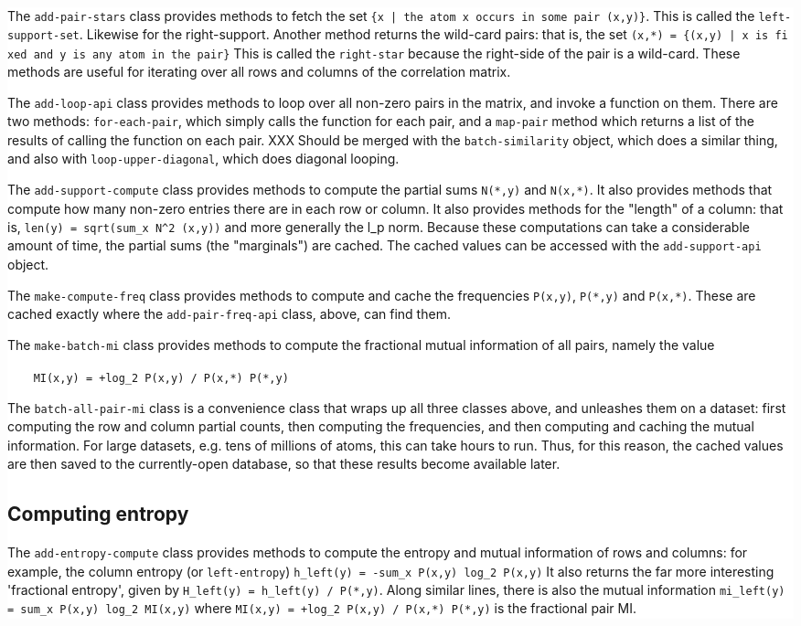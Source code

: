 The `add-pair-stars` class provides methods to fetch the set
`{x | the atom x occurs in some pair (x,y)}`.  This is called the
`left-support-set`. Likewise for the right-support.
Another method returns the wild-card pairs: that is, the set
`(x,*) = {(x,y) | x is fixed and y is any atom in the pair}`
This is called the `right-star` because the right-side of the pair is
a wild-card.  These methods are useful for iterating over all rows and
columns of the correlation matrix.

The `add-loop-api` class provides methods to loop over all non-zero
pairs in the matrix, and invoke a function on them. There are two
methods:  `for-each-pair`, which simply calls the function for each
pair, and a `map-pair` method which returns a list of the results of
calling the function on each pair. XXX Should be merged with the
`batch-similarity` object, which does a similar thing, and also with
`loop-upper-diagonal`, which does diagonal looping.

The `add-support-compute` class provides methods to compute the
partial sums `N(*,y)` and `N(x,*)`. It also provides methods that
compute how many non-zero entries there are in each row or column.
It also provides methods for the "length" of a column: that is,
`len(y) = sqrt(sum_x N^2 (x,y))` and more generally the l_p norm.
Because these computations can take a considerable amount of time,
the partial sums (the "marginals") are cached. The cached values can
be accessed with the `add-support-api` object.

The `make-compute-freq` class provides methods to compute and cache
the frequencies `P(x,y)`, `P(*,y)` and `P(x,*)`.  These are cached
exactly where the `add-pair-freq-api` class, above, can find them.

The `make-batch-mi` class provides methods to compute the fractional
mutual information of all pairs, namely the value
```
    MI(x,y) = +log_2 P(x,y) / P(x,*) P(*,y)
```

The `batch-all-pair-mi` class is a convenience class that wraps up all
three classes above, and unleashes them on a dataset: first computing
the row and column partial counts, then computing the frequencies, and
then computing and caching the mutual information.  For large datasets,
e.g. tens of millions of atoms, this can take hours to run.  Thus, for
this reason, the cached values are then saved to the currently-open
database, so that these results become available later.

Computing entropy
-----------------
The `add-entropy-compute` class provides methods to compute the entropy
and mutual information of rows and columns: for example, the column
entropy (or `left-entropy`) `h_left(y) = -sum_x P(x,y) log_2 P(x,y)`
It also returns the far more interesting 'fractional entropy', given
by `H_left(y) = h_left(y) / P(*,y)`.  Along similar lines, there is
also the mutual information `mi_left(y) = sum_x P(x,y) log_2 MI(x,y)`
where `MI(x,y) = +log_2 P(x,y) / P(x,*) P(*,y)` is the fractional pair
MI.
